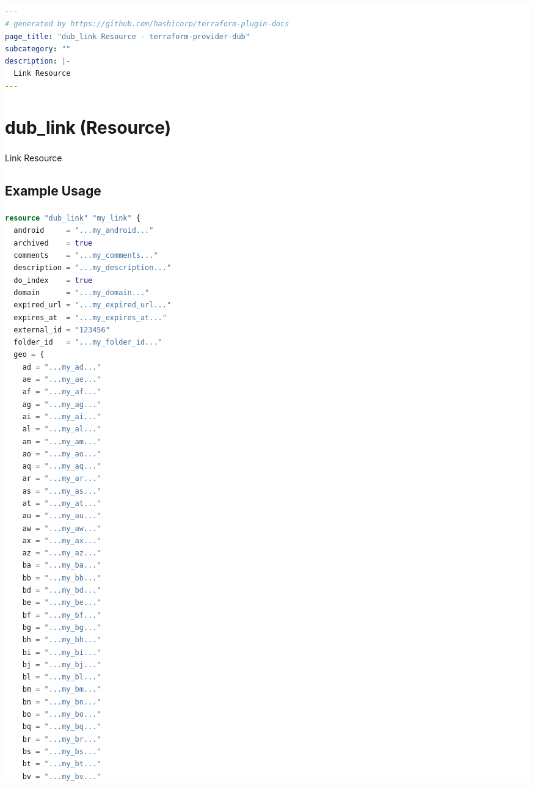 ```yaml
---
# generated by https://github.com/hashicorp/terraform-plugin-docs
page_title: "dub_link Resource - terraform-provider-dub"
subcategory: ""
description: |-
  Link Resource
---
```


# dub_link (Resource)

Link Resource

## Example Usage

```terraform
resource "dub_link" "my_link" {
  android     = "...my_android..."
  archived    = true
  comments    = "...my_comments..."
  description = "...my_description..."
  do_index    = true
  domain      = "...my_domain..."
  expired_url = "...my_expired_url..."
  expires_at  = "...my_expires_at..."
  external_id = "123456"
  folder_id   = "...my_folder_id..."
  geo = {
    ad = "...my_ad..."
    ae = "...my_ae..."
    af = "...my_af..."
    ag = "...my_ag..."
    ai = "...my_ai..."
    al = "...my_al..."
    am = "...my_am..."
    ao = "...my_ao..."
    aq = "...my_aq..."
    ar = "...my_ar..."
    as = "...my_as..."
    at = "...my_at..."
    au = "...my_au..."
    aw = "...my_aw..."
    ax = "...my_ax..."
    az = "...my_az..."
    ba = "...my_ba..."
    bb = "...my_bb..."
    bd = "...my_bd..."
    be = "...my_be..."
    bf = "...my_bf..."
    bg = "...my_bg..."
    bh = "...my_bh..."
    bi = "...my_bi..."
    bj = "...my_bj..."
    bl = "...my_bl..."
    bm = "...my_bm..."
    bn = "...my_bn..."
    bo = "...my_bo..."
    bq = "...my_bq..."
    br = "...my_br..."
    bs = "...my_bs..."
    bt = "...my_bt..."
    bv = "...my_bv..."
```
